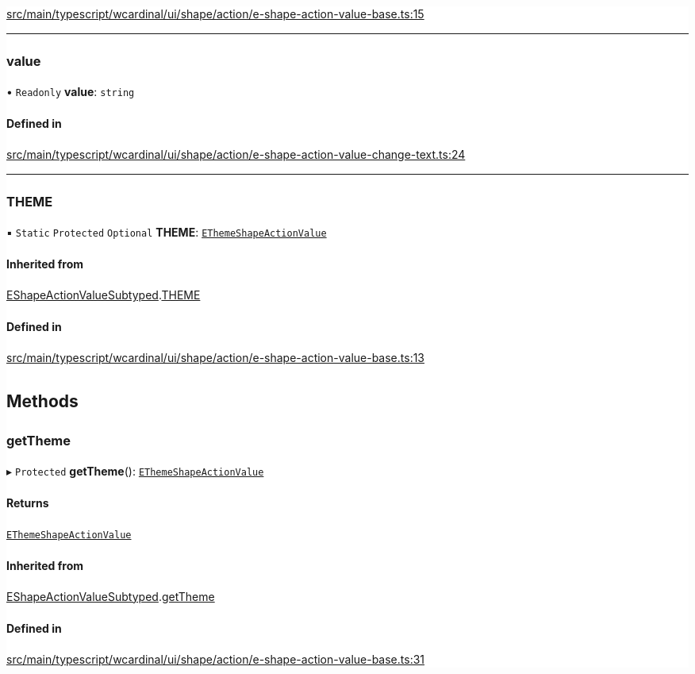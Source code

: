 [src/main/typescript/wcardinal/ui/shape/action/e-shape-action-value-base.ts:15](https://github.com/winter-cardinal/winter-cardinal-ui/blob/v0.227.0/src/main/typescript/wcardinal/ui/shape/action/e-shape-action-value-base.ts#L15)

___

### value

• `Readonly` **value**: `string`

#### Defined in

[src/main/typescript/wcardinal/ui/shape/action/e-shape-action-value-change-text.ts:24](https://github.com/winter-cardinal/winter-cardinal-ui/blob/v0.227.0/src/main/typescript/wcardinal/ui/shape/action/e-shape-action-value-change-text.ts#L24)

___

### THEME

▪ `Static` `Protected` `Optional` **THEME**: [`EThemeShapeActionValue`](../interfaces/EThemeShapeActionValue.md)

#### Inherited from

[EShapeActionValueSubtyped](EShapeActionValueSubtyped.md).[THEME](EShapeActionValueSubtyped.md#theme)

#### Defined in

[src/main/typescript/wcardinal/ui/shape/action/e-shape-action-value-base.ts:13](https://github.com/winter-cardinal/winter-cardinal-ui/blob/v0.227.0/src/main/typescript/wcardinal/ui/shape/action/e-shape-action-value-base.ts#L13)

## Methods

### getTheme

▸ `Protected` **getTheme**(): [`EThemeShapeActionValue`](../interfaces/EThemeShapeActionValue.md)

#### Returns

[`EThemeShapeActionValue`](../interfaces/EThemeShapeActionValue.md)

#### Inherited from

[EShapeActionValueSubtyped](EShapeActionValueSubtyped.md).[getTheme](EShapeActionValueSubtyped.md#gettheme)

#### Defined in

[src/main/typescript/wcardinal/ui/shape/action/e-shape-action-value-base.ts:31](https://github.com/winter-cardinal/winter-cardinal-ui/blob/v0.227.0/src/main/typescript/wcardinal/ui/shape/action/e-shape-action-value-base.ts#L31)
